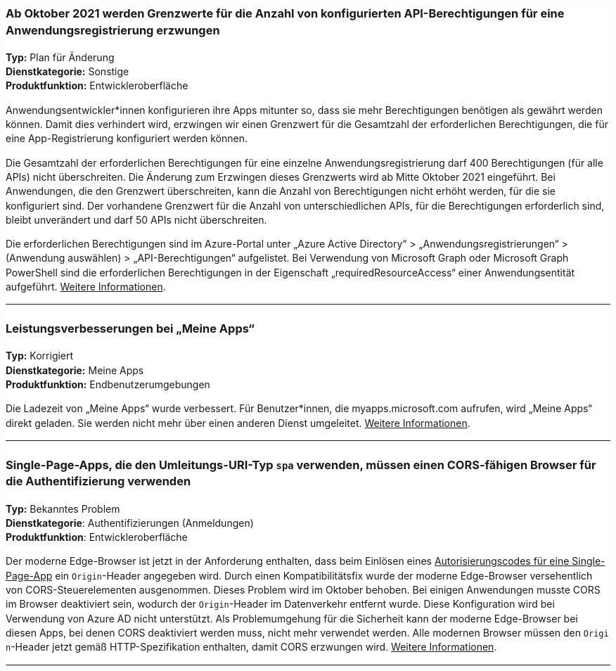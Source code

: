### <a name="limits-on-the-number-of-configured-api-permissions-for-an-application-registration-will-be-enforced-starting-in-october-2021"></a>Ab Oktober 2021 werden Grenzwerte für die Anzahl von konfigurierten API-Berechtigungen für eine Anwendungsregistrierung erzwungen

**Typ:** Plan für Änderung  
**Dienstkategorie:** Sonstige  
**Produktfunktion:** Entwickleroberfläche
 
Anwendungsentwickler*innen konfigurieren ihre Apps mitunter so, dass sie mehr Berechtigungen benötigen als gewährt werden können. Damit dies verhindert wird, erzwingen wir einen Grenzwert für die Gesamtzahl der erforderlichen Berechtigungen, die für eine App-Registrierung konfiguriert werden können.

Die Gesamtzahl der erforderlichen Berechtigungen für eine einzelne Anwendungsregistrierung darf 400 Berechtigungen (für alle APIs) nicht überschreiten. Die Änderung zum Erzwingen dieses Grenzwerts wird ab Mitte Oktober 2021 eingeführt. Bei Anwendungen, die den Grenzwert überschreiten, kann die Anzahl von Berechtigungen nicht erhöht werden, für die sie konfiguriert sind. Der vorhandene Grenzwert für die Anzahl von unterschiedlichen APIs, für die Berechtigungen erforderlich sind, bleibt unverändert und darf 50 APIs nicht überschreiten.

Die erforderlichen Berechtigungen sind im Azure-Portal unter „Azure Active Directory“ > „Anwendungsregistrierungen“ > (Anwendung auswählen) > „API-Berechtigungen“ aufgelistet. Bei Verwendung von Microsoft Graph oder Microsoft Graph PowerShell sind die erforderlichen Berechtigungen in der Eigenschaft „requiredResourceAccess“ einer Anwendungsentität aufgeführt. [Weitere Informationen](../enterprise-users/directory-service-limits-restrictions.md).

---

###  <a name="my-apps-performance-improvements"></a>Leistungsverbesserungen bei „Meine Apps“

**Typ:** Korrigiert  
**Dienstkategorie:** Meine Apps  
**Produktfunktion:** Endbenutzerumgebungen
 
Die Ladezeit von „Meine Apps“ wurde verbessert. Für Benutzer*innen, die myapps.microsoft.com aufrufen, wird „Meine Apps“ direkt geladen. Sie werden nicht mehr über einen anderen Dienst umgeleitet. [Weitere Informationen](../user-help/my-apps-portal-end-user-access.md).

---

### <a name="single-page-apps-using-the-spa-redirect-uri-type-must-use-a-cors-enabled-browser-for-auth"></a>Single-Page-Apps, die den Umleitungs-URI-Typ `spa` verwenden, müssen einen CORS-fähigen Browser für die Authentifizierung verwenden

**Typ:** Bekanntes Problem  
**Dienstkategorie**: Authentifizierungen (Anmeldungen)  
**Produktfunktion**: Entwickleroberfläche
 
Der moderne Edge-Browser ist jetzt in der Anforderung enthalten, dass beim Einlösen eines [Autorisierungscodes für eine Single-Page-App](../develop/v2-oauth2-auth-code-flow.md#redirect-uri-setup-required-for-single-page-apps) ein `Origin`-Header angegeben wird. Durch einen Kompatibilitätsfix wurde der moderne Edge-Browser versehentlich von CORS-Steuerelementen ausgenommen. Dieses Problem wird im Oktober behoben. Bei einigen Anwendungen musste CORS im Browser deaktiviert sein, wodurch der `Origin`-Header im Datenverkehr entfernt wurde. Diese Konfiguration wird bei Verwendung von Azure AD nicht unterstützt. Als Problemumgehung für die Sicherheit kann der moderne Edge-Browser bei diesen Apps, bei denen CORS deaktiviert werden muss, nicht mehr verwendet werden.  Alle modernen Browser müssen den `Origin`-Header jetzt gemäß HTTP-Spezifikation enthalten, damit CORS erzwungen wird. [Weitere Informationen](../develop/reference-breaking-changes.md#the-device-code-flow-ux-will-now-include-an-app-confirmation-prompt). 

---